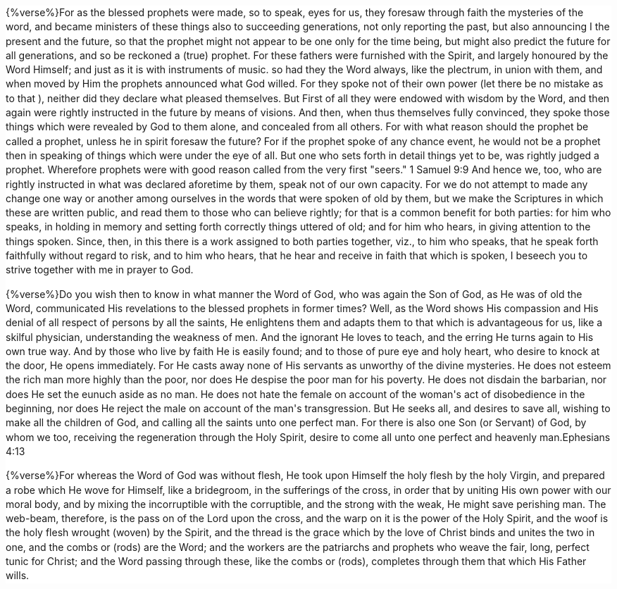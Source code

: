  {%verse%}For as the blessed prophets were made, so to speak, eyes for us, they foresaw through faith the mysteries of the word, and became ministers of these things also to succeeding generations, not only reporting the past, but also announcing I the present and the future, so that the prophet might not appear to be one only for the time being, but might also predict the future for all generations, and so be reckoned a (true) prophet. For these fathers were furnished with the Spirit, and largely honoured by the Word Himself; and just as it is with instruments of music. so had they the Word always, like the plectrum, in union with them, and when moved by Him the prophets announced what God willed. For they spoke not of their own power (let there be no mistake as to that ), neither did they declare what pleased themselves. But First of all they were endowed with wisdom by the Word, and then again were rightly instructed in the future by means of visions. And then, when thus themselves fully convinced, they spoke those things which were revealed by God to them alone, and concealed from all others. For with what reason should the prophet be called a prophet, unless he in spirit foresaw the future? For if the prophet spoke of any chance event, he would not be a prophet then in speaking of things which were under the eye of aIl. But one who sets forth in detail things yet to be, was rightly judged a prophet. Wherefore prophets were with good reason called from the very first "seers." 1 Samuel 9:9 And hence we, too, who are rightly instructed in what was declared aforetime by them, speak not of our own capacity. For we do not attempt to made any change one way or another among ourselves in the words that were spoken of old by them, but we make the Scriptures in which these are written public, and read them to those who can believe rightly; for that is a common benefit for both parties: for him who speaks, in holding in memory and setting forth correctly things uttered of old; and for him who hears, in giving attention to the things spoken. Since, then, in this there is a work assigned to both parties together, viz., to him who speaks, that he speak forth faithfully without regard to risk, and to him who hears, that he hear and receive in faith that which is spoken, I beseech you to strive together with me in prayer to God.


 {%verse%}Do you wish then to know in what manner the Word of God, who was again the Son of God, as He was of old the Word, communicated His revelations to the blessed prophets in former times? Well, as the Word shows His compassion and His denial of all respect of persons by all the saints, He enlightens them and adapts them to that which is advantageous for us, like a skilful physician, understanding the weakness of men. And the ignorant He loves to teach, and the erring He turns again to His own true way. And by those who live by faith He is easily found; and to those of pure eye and holy heart, who desire to knock at the door, He opens immediately. For He casts away none of His servants as unworthy of the divine mysteries. He does not esteem the rich man more highly than the poor, nor does He despise the poor man for his poverty. He does not disdain the barbarian, nor does He set the eunuch aside as no man. He does not hate the female on account of the woman's act of disobedience in the beginning, nor does He reject the male on account of the man's transgression. But He seeks all, and desires to save all, wishing to make all the children of God, and calling all the saints unto one perfect man. For there is also one Son (or Servant) of God, by whom we too, receiving the regeneration through the Holy Spirit, desire to come all unto one perfect and heavenly man.Ephesians 4:13


 {%verse%}For whereas the Word of God was without flesh, He took upon Himself the holy flesh by the holy Virgin, and prepared a robe which He wove for Himself, like a bridegroom, in the sufferings of the cross, in order that by uniting His own power with our moral body, and by mixing the incorruptible with the corruptible, and the strong with the weak, He might save perishing man. The web-beam, therefore, is the pass on of the Lord upon the cross, and the warp on it is the power of the Holy Spirit, and the woof is the holy flesh wrought (woven) by the Spirit, and the thread is the grace which by the love of Christ binds and unites the two in one, and the combs or (rods) are the Word; and the workers are the patriarchs and prophets who weave the fair, long, perfect tunic for Christ; and the Word passing through these, like the combs or (rods), completes through them that which His Father wills.
